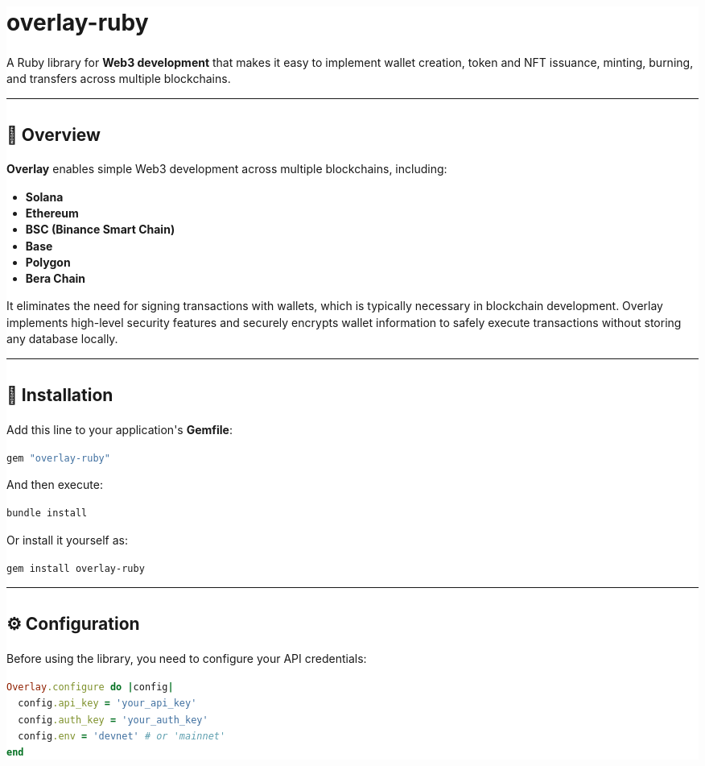 # overlay-ruby

A Ruby library for **Web3 development** that makes it easy to implement wallet creation, token and NFT issuance, minting, burning, and transfers across multiple blockchains.

---

## 📖 Overview

**Overlay** enables simple Web3 development across multiple blockchains, including:
- **Solana** 
- **Ethereum**
- **BSC (Binance Smart Chain)**
- **Base**
- **Polygon** 
- **Bera Chain**

It eliminates the need for signing transactions with wallets, which is typically necessary in blockchain development. Overlay implements high-level security features and securely encrypts wallet information to safely execute transactions without storing any database locally.

---

## 🚀 Installation

Add this line to your application's **Gemfile**:

```ruby
gem "overlay-ruby"
```

And then execute:

```bash
bundle install
```

Or install it yourself as:

```bash
gem install overlay-ruby
```

---

## ⚙️ Configuration

Before using the library, you need to configure your API credentials:

```ruby
Overlay.configure do |config|
  config.api_key = 'your_api_key'
  config.auth_key = 'your_auth_key'
  config.env = 'devnet' # or 'mainnet'
end
```
